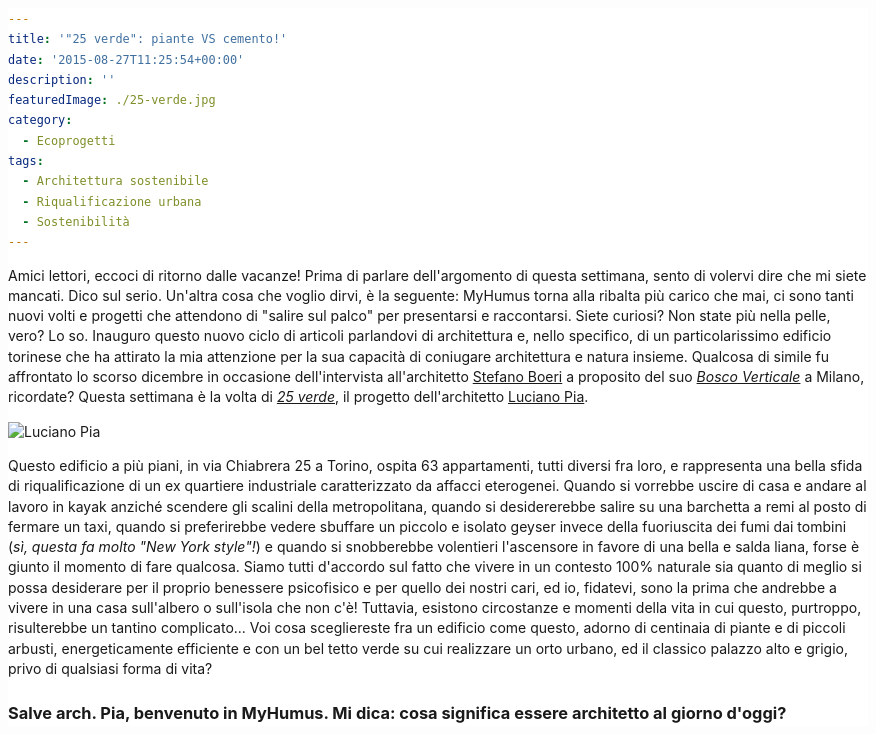 ```yaml
---
title: '"25 verde": piante VS cemento!'
date: '2015-08-27T11:25:54+00:00'
description: ''
featuredImage: ./25-verde.jpg
category:
  - Ecoprogetti
tags:
  - Architettura sostenibile
  - Riqualificazione urbana
  - Sostenibilità
---
```


Amici lettori, eccoci di ritorno dalle vacanze! 
Prima di parlare dell'argomento di questa settimana, sento di volervi dire che mi siete mancati. Dico sul serio. 
Un'altra cosa che voglio dirvi, è la seguente: MyHumus torna alla ribalta più carico che mai, ci sono tanti nuovi volti e progetti che attendono di "salire sul palco" per presentarsi e raccontarsi. 
Siete curiosi? Non state più nella pelle, vero? Lo so. 
Inauguro questo nuovo ciclo di articoli parlandovi di architettura e, nello specifico, di un particolarissimo edificio torinese che ha attirato la mia attenzione per la sua capacità di coniugare architettura e natura insieme. 
Qualcosa di simile fu affrontato lo scorso dicembre in occasione dell'intervista all'architetto [Stefano Boeri](http://www.stefanoboeriarchitetti.net/) a proposito del suo *[Bosco Verticale](https://myhumus.com/bosco-verticale/)* a Milano, ricordate? 
Questa settimana è la volta di *[25 verde](http://www.25verde.it)*, il progetto dell'architetto [Luciano Pia](http://www.lucianopia.it).

![Luciano Pia](./luciano-pia-ottobre-2011.jpg)

Questo edificio a più piani, in via Chiabrera 25 a Torino, ospita 63 appartamenti, tutti diversi fra loro, e rappresenta una bella sfida di riqualificazione di un ex quartiere industriale caratterizzato da affacci eterogenei. 
Quando si vorrebbe uscire di casa e andare al lavoro in kayak anziché scendere gli scalini della metropolitana, quando si desidererebbe salire su una barchetta a remi al posto di fermare un taxi, quando si preferirebbe vedere sbuffare un piccolo e isolato geyser invece della fuoriuscita dei fumi dai tombini (*sì,* *questa fa molto "New York style"!*) e quando si snobberebbe volentieri l'ascensore in favore di una bella e salda liana, forse è giunto il momento di fare qualcosa. 
Siamo tutti d'accordo sul fatto che vivere in un contesto 100% naturale sia quanto di meglio si possa desiderare per il proprio benessere psicofisico e per quello dei nostri cari, ed io, fidatevi, sono la prima che andrebbe a vivere in una casa sull'albero o sull'isola che non c'è! 
Tuttavia, esistono circostanze e momenti della vita in cui questo, purtroppo, risulterebbe un tantino complicato...
Voi cosa scegliereste fra un edificio come questo, adorno di centinaia di piante e di piccoli arbusti, energeticamente efficiente e con un bel tetto verde su cui realizzare un orto urbano, ed il classico palazzo alto e grigio, privo di qualsiasi forma di vita?

### Salve arch. Pia, benvenuto in MyHumus. Mi dica: cosa significa essere architetto al giorno d'oggi?
